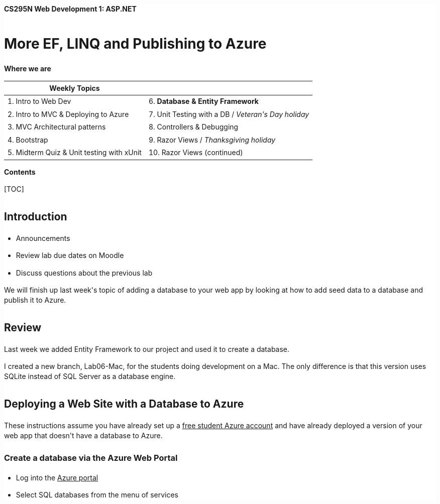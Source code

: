 **CS295N Web Development 1: ASP.NET** 

# More EF, LINQ and Publishing to Azure 

**Where we are** 



| Weekly Topics                             |                                                     |
| ----------------------------------------- | --------------------------------------------------- |
| 1. Intro to Web Dev                       | 6. **Database & Entity Framework**                  |
| 2. Intro to MVC & Deploying to Azure      | 7. Unit Testing with a DB / *Veteran's Day holiday* |
| 3. MVC Architectural patterns             | 8. Controllers & Debugging                          |
| 4. Bootstrap                              | 9. Razor Views / *Thanksgiving holiday*             |
| 5. Midterm Quiz & Unit testing with xUnit | 10. Razor Views (continued)                         |



 **Contents**

[TOC]

## Introduction

- Announcements

- Review lab due dates on Moodle
- Discuss questions about the previous lab

We will finish up last week's topic of adding a database to your web app by looking at how to add seed data to a database and publish it to Azure.

## Review

Last week we added Entity Framework to our project and used it to create a database.

I created a new branch, Lab06-Mac, for the students doing development on a Mac. The only difference is that this version uses SQLite instead of SQL Server as a database engine.



## Deploying a Web Site with a Database to Azure

These instructions assume you have already set up a [free student Azure account](https://azure.microsoft.com/en-us/free/students/) and have already deployed a version of your web app that doesn't have a database to Azure.

### Create a database via the Azure Web Portal 

- Log into the [Azure portal](https://portal.azure.com)

- Select SQL databases from the menu of services
